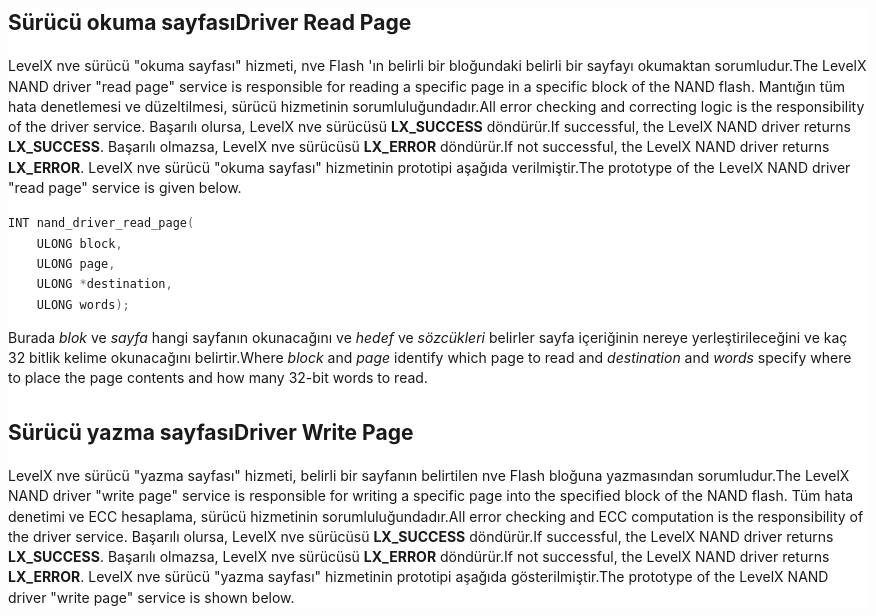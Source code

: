## <a name="driver-read-page"></a><span data-ttu-id="7d4e9-211">Sürücü okuma sayfası</span><span class="sxs-lookup"><span data-stu-id="7d4e9-211">Driver Read Page</span></span>

<span data-ttu-id="7d4e9-212">LevelX nve sürücü "okuma sayfası" hizmeti, nve Flash 'ın belirli bir bloğundaki belirli bir sayfayı okumaktan sorumludur.</span><span class="sxs-lookup"><span data-stu-id="7d4e9-212">The LevelX NAND driver "read page" service is responsible for reading a specific page in a specific block of the NAND flash.</span></span> <span data-ttu-id="7d4e9-213">Mantığın tüm hata denetlemesi ve düzeltilmesi, sürücü hizmetinin sorumluluğundadır.</span><span class="sxs-lookup"><span data-stu-id="7d4e9-213">All error checking and correcting logic is the responsibility of the driver service.</span></span> <span data-ttu-id="7d4e9-214">Başarılı olursa, LevelX nve sürücüsü **LX_SUCCESS** döndürür.</span><span class="sxs-lookup"><span data-stu-id="7d4e9-214">If successful, the LevelX NAND driver returns **LX_SUCCESS**.</span></span> <span data-ttu-id="7d4e9-215">Başarılı olmazsa, LevelX nve sürücüsü **LX_ERROR** döndürür.</span><span class="sxs-lookup"><span data-stu-id="7d4e9-215">If not successful, the LevelX NAND driver returns **LX_ERROR**.</span></span> <span data-ttu-id="7d4e9-216">LevelX nve sürücü "okuma sayfası" hizmetinin prototipi aşağıda verilmiştir.</span><span class="sxs-lookup"><span data-stu-id="7d4e9-216">The prototype of the LevelX NAND driver "read page" service is given below.</span></span>

```c
INT nand_driver_read_page(
    ULONG block,
    ULONG page,
    ULONG *destination, 
    ULONG words);
```

<span data-ttu-id="7d4e9-217">Burada *blok* ve *sayfa* hangi sayfanın okunacağını ve *hedef* ve *sözcükleri* belirler sayfa içeriğinin nereye yerleştirileceğini ve kaç 32 bitlik kelime okunacağını belirtir.</span><span class="sxs-lookup"><span data-stu-id="7d4e9-217">Where *block* and *page* identify which page to read and *destination* and *words* specify where to place the page contents and how many 32-bit words to read.</span></span>

## <a name="driver-write-page"></a><span data-ttu-id="7d4e9-218">Sürücü yazma sayfası</span><span class="sxs-lookup"><span data-stu-id="7d4e9-218">Driver Write Page</span></span>

<span data-ttu-id="7d4e9-219">LevelX nve sürücü "yazma sayfası" hizmeti, belirli bir sayfanın belirtilen nve Flash bloğuna yazmasından sorumludur.</span><span class="sxs-lookup"><span data-stu-id="7d4e9-219">The LevelX NAND driver "write page" service is responsible for writing a specific page into the specified block of the NAND flash.</span></span> <span data-ttu-id="7d4e9-220">Tüm hata denetimi ve ECC hesaplama, sürücü hizmetinin sorumluluğundadır.</span><span class="sxs-lookup"><span data-stu-id="7d4e9-220">All error checking and ECC computation is the responsibility of the driver service.</span></span> <span data-ttu-id="7d4e9-221">Başarılı olursa, LevelX nve sürücüsü **LX_SUCCESS** döndürür.</span><span class="sxs-lookup"><span data-stu-id="7d4e9-221">If successful, the LevelX NAND driver returns **LX_SUCCESS**.</span></span> <span data-ttu-id="7d4e9-222">Başarılı olmazsa, LevelX nve sürücüsü **LX_ERROR** döndürür.</span><span class="sxs-lookup"><span data-stu-id="7d4e9-222">If not successful, the LevelX NAND driver returns **LX_ERROR**.</span></span> <span data-ttu-id="7d4e9-223">LevelX nve sürücü "yazma sayfası" hizmetinin prototipi aşağıda gösterilmiştir.</span><span class="sxs-lookup"><span data-stu-id="7d4e9-223">The prototype of the LevelX NAND driver "write page" service is shown below.</span></span>
